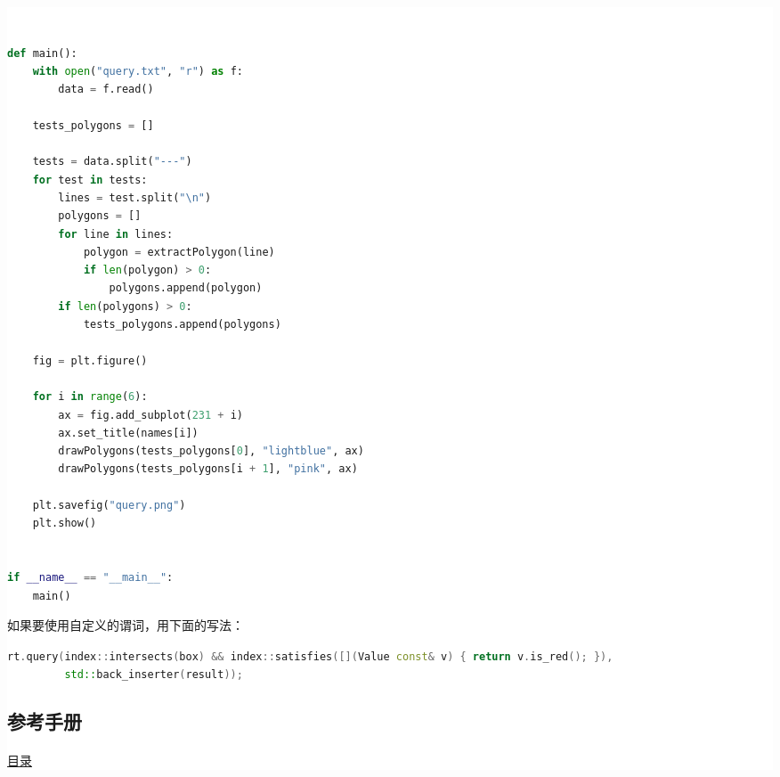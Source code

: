 ```python


def main():
    with open("query.txt", "r") as f:
        data = f.read()

    tests_polygons = []

    tests = data.split("---")
    for test in tests:
        lines = test.split("\n")
        polygons = []
        for line in lines:
            polygon = extractPolygon(line)
            if len(polygon) > 0:
                polygons.append(polygon)
        if len(polygons) > 0:
            tests_polygons.append(polygons)

    fig = plt.figure()

    for i in range(6):
        ax = fig.add_subplot(231 + i)
        ax.set_title(names[i])
        drawPolygons(tests_polygons[0], "lightblue", ax)
        drawPolygons(tests_polygons[i + 1], "pink", ax)

    plt.savefig("query.png")
    plt.show()


if __name__ == "__main__":
    main()

```

如果要使用自定义的谓词，用下面的写法：
```C++
rt.query(index::intersects(box) && index::satisfies([](Value const& v) { return v.is_red(); }),
         std::back_inserter(result));
```

## 参考手册

[目录](https://www.boost.org/doc/libs/1_83_0/libs/geometry/doc/html/geometry/reference.html)
